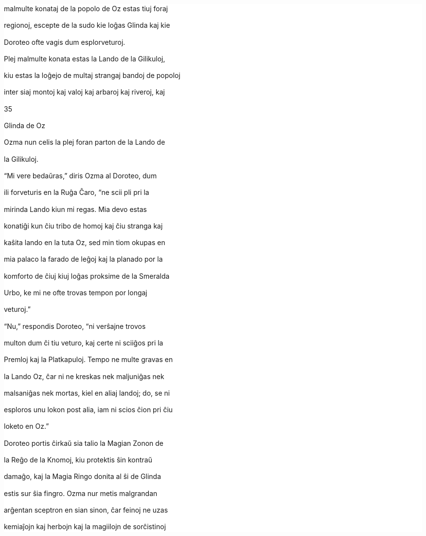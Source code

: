 malmulte konataj de la popolo de Oz estas tiuj foraj

regionoj, escepte de la sudo kie loĝas Glinda kaj kie

Doroteo ofte vagis dum esplorveturoj. 

Plej malmulte konata estas la Lando de la Gilikuloj, 

kiu estas la loĝejo de multaj strangaj bandoj de popoloj

inter siaj montoj kaj valoj kaj arbaroj kaj riveroj, kaj

35



Glinda de Oz

Ozma nun celis la plej foran parton de la Lando de

la Gilikuloj. 

“Mi vere bedaŭras,” diris Ozma al Doroteo, dum

ili forveturis en la Ruĝa Ĉaro, “ne scii pli pri la

mirinda Lando kiun mi regas. Mia devo estas

konatiĝi kun ĉiu tribo de homoj kaj ĉiu stranga kaj

kaŝita lando en la tuta Oz, sed min tiom okupas en

mia palaco la farado de leĝoj kaj la planado por la

komforto de ĉiuj kiuj loĝas proksime de la Smeralda

Urbo, ke mi ne ofte trovas tempon por longaj

veturoj.” 

“Nu,” respondis Doroteo, “ni verŝajne trovos

multon dum ĉi tiu veturo, kaj certe ni sciiĝos pri la

Premloj kaj la Platkapuloj. Tempo ne multe gravas en

la Lando Oz, ĉar ni ne kreskas nek maljuniĝas nek

malsaniĝas nek mortas, kiel en aliaj landoj; do, se ni

esploros unu lokon post alia, iam ni scios ĉion pri ĉiu

loketo en Oz.” 

Doroteo portis ĉirkaŭ sia talio la Magian Zonon de

la Reĝo de la Knomoj, kiu protektis ŝin kontraŭ

damaĝo, kaj la Magia Ringo donita al ŝi de Glinda

estis sur ŝia fingro. Ozma nur metis malgrandan

arĝentan sceptron en sian sinon, ĉar feinoj ne uzas

kemiaĵojn kaj herbojn kaj la magiilojn de sorĉistinoj
